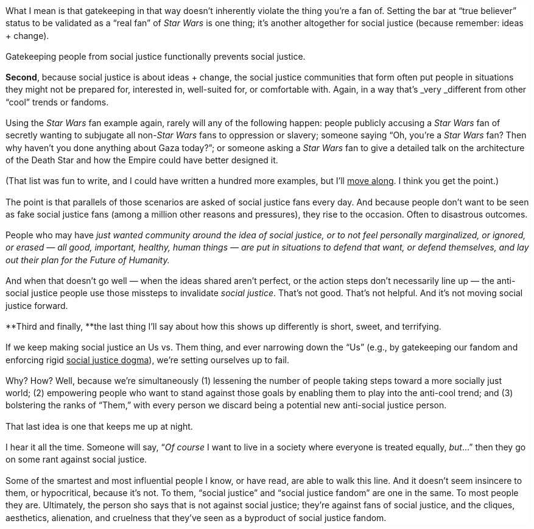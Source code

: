 What I mean is that gatekeeping in that way doesn&#8217;t inherently violate the thing you&#8217;re a fan of. Setting the bar at &#8220;true believer&#8221; status to be validated as a &#8220;real fan&#8221; of _Star Wars_ is one thing; it&#8217;s another altogether for social justice (because remember: ideas + change).

Gatekeeping people from social justice functionally prevents social justice.

**Second**, because social justice is about ideas + change, the social justice communities that form often put people in situations they might not be prepared for, interested in, well-suited for, or comfortable with. Again, in a way that&#8217;s _very _different from other &#8220;cool&#8221; trends or fandoms.

Using the _Star Wars_ fan example again, rarely will any of the following happen: people publicly accusing a _Star Wars_ fan of secretly wanting to subjugate all non-_Star Wars_ fans to oppression or slavery; someone saying &#8220;Oh, you&#8217;re a _Star Wars_ fan? Then why haven&#8217;t you done anything about Gaza today?&#8221;; or someone asking a _Star Wars_ fan to give a detailed talk on the architecture of the Death Star and how the Empire could have better designed it.

(That list was fun to write, and I could have written a hundred more examples, but I&#8217;ll [move along][6]. I think you get the point.)

The point is that parallels of those scenarios are asked of social justice fans every day. And because people don&#8217;t want to be seen as fake social justice fans (among a million other reasons and pressures), they rise to the occasion. Often to disastrous outcomes.

People who may have _just _wanted community around the idea of social justice, or to not feel personally marginalized, or ignored, or erased &#8212; all good, important, healthy, human things &#8212; are put in situations to defend that want, or defend _themselves_, and lay out their plan for the Future of Humanity_._

And when that doesn&#8217;t go well &#8212; when the ideas shared aren&#8217;t perfect, or the action steps don&#8217;t necessarily line up &#8212; the anti-social justice people use those missteps to invalidate _social justice_. That&#8217;s not good. That&#8217;s not helpful. And it&#8217;s not moving social justice forward.

**Third and finally, **the last thing I&#8217;ll say about how this shows up differently is short, sweet, and terrifying.

If we keep making social justice an Us vs. Them thing, and ever narrowing down the &#8220;Us&#8221; (e.g., by gatekeeping our fandom and enforcing rigid [social justice dogma][7]), we&#8217;re setting ourselves up to fail.

Why? How? Well, because we&#8217;re simultaneously (1) lessening the number of people taking steps toward a more socially just world; (2) empowering people who want to stand against those goals by enabling them to play into the anti-cool trend; and (3) bolstering the ranks of &#8220;Them,&#8221; with every person we discard being a potential new anti-social justice person.

That last idea is one that keeps me up at night.

I hear it all the time. Someone will say, &#8220;_Of course_ I want to live in a society where everyone is treated equally, _but_&#8230;&#8221; then they go on some rant against social justice.

Some of the smartest and most influential people I know, or have read, are able to walk this line. And it doesn&#8217;t seem insincere to them, or hypocritical, because it&#8217;s not. To them, &#8220;social justice&#8221; and &#8220;social justice fandom&#8221; are one in the same. To most people they are. Ultimately, the person sho says that is not against social justice; they&#8217;re against fans of social justice, and the cliques, aesthetics, alienation, and cruelness that they&#8217;ve seen as a byproduct of social justice fandom.


 [1]: https://www.youtube.com/watch?v=PkRJzErnRmY
 [2]: https://en.wikipedia.org/wiki/Slap_bracelet
 [3]: /2018/03/taxonomy-social-justice-people/
 [4]: /2018/03/magical-power-social-justice-educators/
 [5]: /2017/12/introduction-social-justice-dogma/
 [6]: https://media.giphy.com/media/wkN78ApeEmbao/giphy.gif
 [7]: /tag/social-justice-dogma/